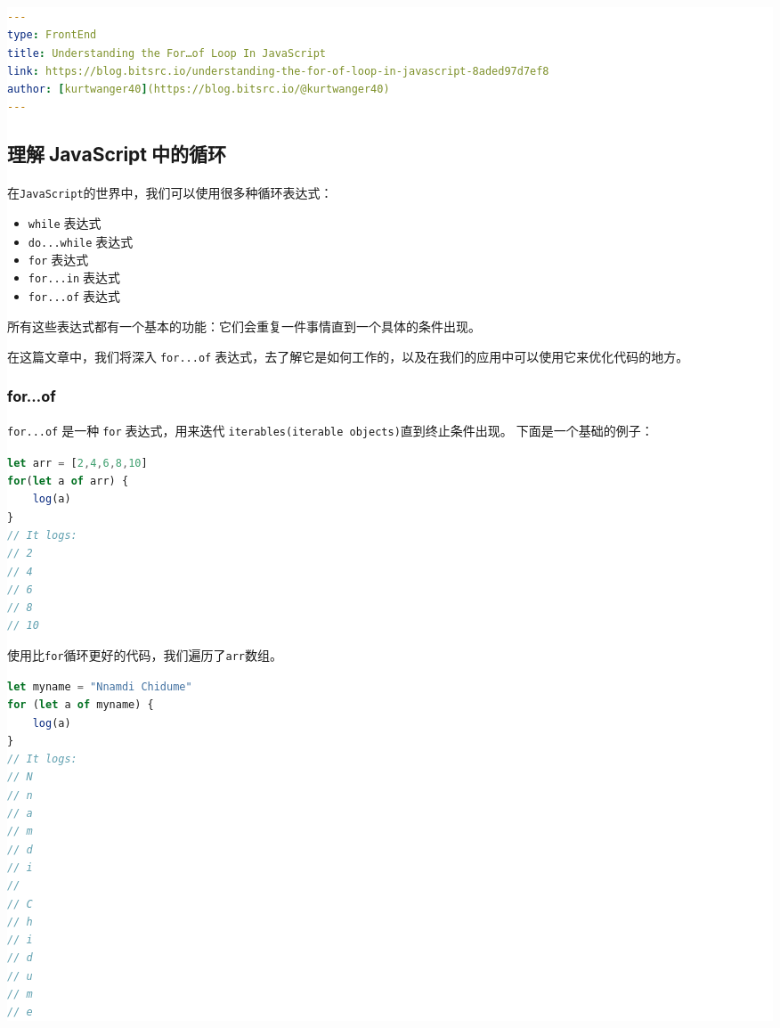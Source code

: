 ```yaml
---
type: FrontEnd
title: Understanding the For…of Loop In JavaScript
link: https://blog.bitsrc.io/understanding-the-for-of-loop-in-javascript-8aded97d7ef8
author: [kurtwanger40](https://blog.bitsrc.io/@kurtwanger40)
---
```


## 理解 JavaScript 中的循环

在`JavaScript`的世界中，我们可以使用很多种循环表达式：

- `while` 表达式
- `do...while` 表达式
- `for` 表达式
- `for...in` 表达式
- `for...of` 表达式

所有这些表达式都有一个基本的功能：它们会重复一件事情直到一个具体的条件出现。

在这篇文章中，我们将深入 `for...of` 表达式，去了解它是如何工作的，以及在我们的应用中可以使用它来优化代码的地方。



### for…of

`for...of` 是一种 `for` 表达式，用来迭代 `iterables(iterable objects)`直到终止条件出现。
下面是一个基础的例子：

```js
let arr = [2,4,6,8,10]
for(let a of arr) {
    log(a)
}
// It logs:
// 2
// 4
// 6
// 8
// 10
```

使用比`for`循环更好的代码，我们遍历了`arr`数组。

```js
let myname = "Nnamdi Chidume"
for (let a of myname) {
    log(a)
}
// It logs:
// N
// n
// a
// m
// d
// i
//
// C
// h
// i
// d
// u
// m
// e
```
